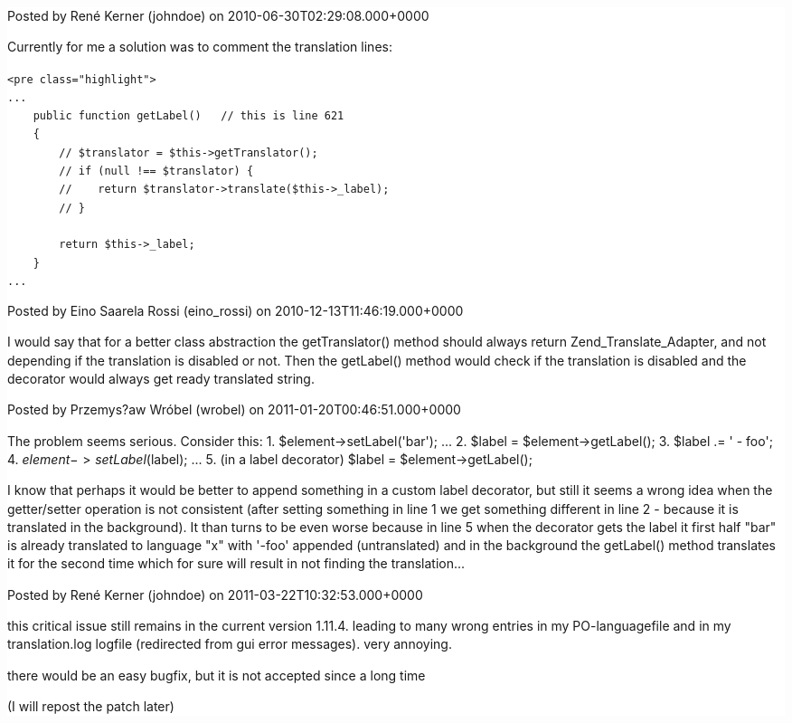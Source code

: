  

 

Posted by René Kerner (johndoe) on 2010-06-30T02:29:08.000+0000

Currently for me a solution was to comment the translation lines:

 
    <pre class="highlight">
    ...
        public function getLabel()   // this is line 621
        {
            // $translator = $this->getTranslator();
            // if (null !== $translator) {
            //    return $translator->translate($this->_label);
            // }
    
            return $this->_label;
        }
    ...


 

 

Posted by Eino Saarela Rossi (eino\_rossi) on 2010-12-13T11:46:19.000+0000

I would say that for a better class abstraction the getTranslator() method should always return Zend\_Translate\_Adapter, and not depending if the translation is disabled or not. Then the getLabel() method would check if the translation is disabled and the decorator would always get ready translated string.

 

 

Posted by Przemys?aw Wróbel (wrobel) on 2011-01-20T00:46:51.000+0000

The problem seems serious. Consider this: 1. $element->setLabel('bar'); ... 2. $label = $element->getLabel(); 3. $label .= ' - foo'; 4. $element->setLabel($label); ... 5. (in a label decorator) $label = $element->getLabel();

I know that perhaps it would be better to append something in a custom label decorator, but still it seems a wrong idea when the getter/setter operation is not consistent (after setting something in line 1 we get something different in line 2 - because it is translated in the background). It than turns to be even worse because in line 5 when the decorator gets the label it first half "bar" is already translated to language "x" with '-foo' appended (untranslated) and in the background the getLabel() method translates it for the second time which for sure will result in not finding the translation...

 

 

Posted by René Kerner (johndoe) on 2011-03-22T10:32:53.000+0000

this critical issue still remains in the current version 1.11.4. leading to many wrong entries in my PO-languagefile and in my translation.log logfile (redirected from gui error messages). very annoying.

there would be an easy bugfix, but it is not accepted since a long time

(I will repost the patch later)
